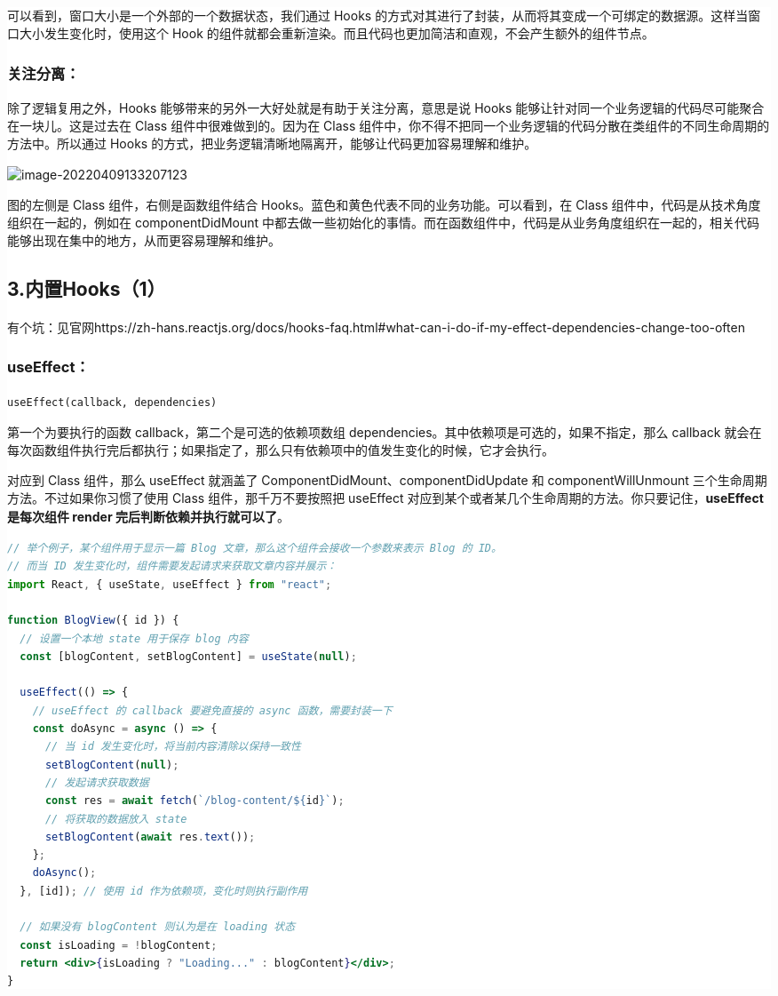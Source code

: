 可以看到，窗口大小是一个外部的一个数据状态，我们通过 Hooks 的方式对其进行了封装，从而将其变成一个可绑定的数据源。这样当窗口大小发生变化时，使用这个 Hook 的组件就都会重新渲染。而且代码也更加简洁和直观，不会产生额外的组件节点。

### 关注分离：

除了逻辑复用之外，Hooks 能够带来的另外一大好处就是有助于关注分离，意思是说 Hooks 能够让针对同一个业务逻辑的代码尽可能聚合在一块儿。这是过去在 Class 组件中很难做到的。因为在 Class 组件中，你不得不把同一个业务逻辑的代码分散在类组件的不同生命周期的方法中。所以通过 Hooks 的方式，把业务逻辑清晰地隔离开，能够让代码更加容易理解和维护。

![image-20220409133207123](https://picture-feng.oss-cn-chengdu.aliyuncs.com/img/image-20220409133207123.png)

图的左侧是 Class 组件，右侧是函数组件结合 Hooks。蓝色和黄色代表不同的业务功能。可以看到，在 Class 组件中，代码是从技术角度组织在一起的，例如在 componentDidMount 中都去做一些初始化的事情。而在函数组件中，代码是从业务角度组织在一起的，相关代码能够出现在集中的地方，从而更容易理解和维护。

## 3.内置Hooks（1）

有个坑：见官网https://zh-hans.reactjs.org/docs/hooks-faq.html#what-can-i-do-if-my-effect-dependencies-change-too-often

### useEffect：

```
useEffect(callback, dependencies)
```

第一个为要执行的函数 callback，第二个是可选的依赖项数组 dependencies。其中依赖项是可选的，如果不指定，那么 callback 就会在每次函数组件执行完后都执行；如果指定了，那么只有依赖项中的值发生变化的时候，它才会执行。



对应到 Class 组件，那么 useEffect 就涵盖了 ComponentDidMount、componentDidUpdate 和 componentWillUnmount 三个生命周期方法。不过如果你习惯了使用 Class 组件，那千万不要按照把 useEffect 对应到某个或者某几个生命周期的方法。你只要记住，**useEffect 是每次组件 render 完后判断依赖并执行就可以了**。

```jsx
// 举个例子，某个组件用于显示一篇 Blog 文章，那么这个组件会接收一个参数来表示 Blog 的 ID。
// 而当 ID 发生变化时，组件需要发起请求来获取文章内容并展示：
import React, { useState, useEffect } from "react";

function BlogView({ id }) {
  // 设置一个本地 state 用于保存 blog 内容
  const [blogContent, setBlogContent] = useState(null);

  useEffect(() => {
    // useEffect 的 callback 要避免直接的 async 函数，需要封装一下
    const doAsync = async () => {
      // 当 id 发生变化时，将当前内容清除以保持一致性
      setBlogContent(null);
      // 发起请求获取数据
      const res = await fetch(`/blog-content/${id}`);
      // 将获取的数据放入 state
      setBlogContent(await res.text());
    };
    doAsync();
  }, [id]); // 使用 id 作为依赖项，变化时则执行副作用

  // 如果没有 blogContent 则认为是在 loading 状态
  const isLoading = !blogContent;
  return <div>{isLoading ? "Loading..." : blogContent}</div>;
}
```
